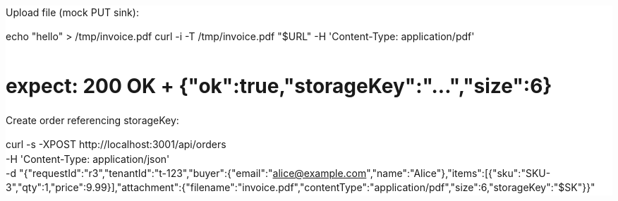 
Upload file (mock PUT sink):

echo "hello" > /tmp/invoice.pdf
curl -i -T /tmp/invoice.pdf "$URL" -H 'Content-Type: application/pdf'
# expect: 200 OK + {"ok":true,"storageKey":"...","size":6}


Create order referencing storageKey:

curl -s -XPOST http://localhost:3001/api/orders \
  -H 'Content-Type: application/json' \
  -d "{\"requestId\":\"r3\",\"tenantId\":\"t-123\",\"buyer\":{\"email\":\"alice@example.com\",\"name\":\"Alice\"},\"items\":[{\"sku\":\"SKU-3\",\"qty\":1,\"price\":9.99}],\"attachment\":{\"filename\":\"invoice.pdf\",\"contentType\":\"application/pdf\",\"size\":6,\"storageKey\":\"$SK\"}}"